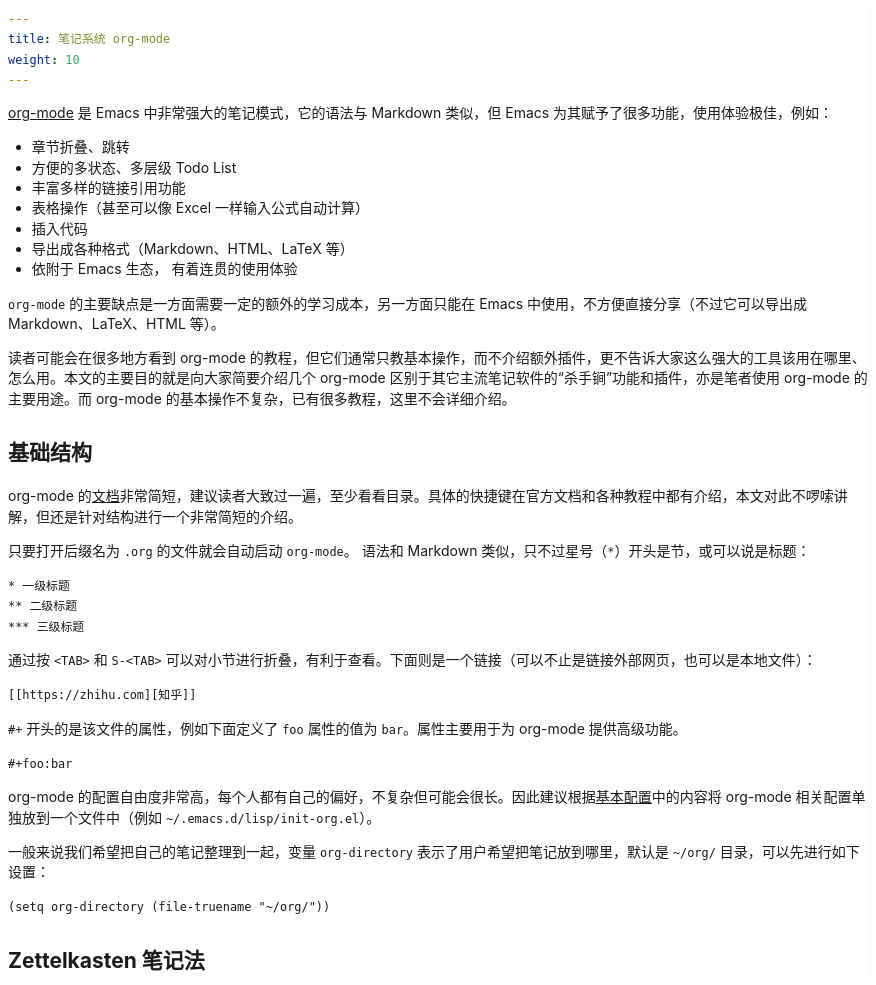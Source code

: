 ```yaml
---
title: 笔记系统 org-mode 
weight: 10
---
```


[org-mode](https://orgmode.org/) 是 Emacs 中非常强大的笔记模式，它的语法与 Markdown 类似，但 Emacs 为其赋予了很多功能，使用体验极佳，例如：

- 章节折叠、跳转
- 方便的多状态、多层级 Todo List
- 丰富多样的链接引用功能
- 表格操作（甚至可以像 Excel 一样输入公式自动计算）
- 插入代码
- 导出成各种格式（Markdown、HTML、LaTeX 等）
- 依附于 Emacs 生态， 有着连贯的使用体验

`org-mode` 的主要缺点是一方面需要一定的额外的学习成本，另一方面只能在 Emacs 中使用，不方便直接分享（不过它可以导出成 Markdown、LaTeX、HTML 等）。

读者可能会在很多地方看到 org-mode 的教程，但它们通常只教基本操作，而不介绍额外插件，更不告诉大家这么强大的工具该用在哪里、怎么用。本文的主要目的就是向大家简要介绍几个 org-mode 区别于其它主流笔记软件的“杀手锏”功能和插件，亦是笔者使用 org-mode 的主要用途。而 org-mode 的基本操作不复杂，已有很多教程，这里不会详细介绍。

## 基础结构

org-mode 的[文档](https://orgmode.org/manual/index.html)非常简短，建议读者大致过一遍，至少看看目录。具体的快捷键在官方文档和各种教程中都有介绍，本文对此不啰嗦讲解，但还是针对结构进行一个非常简短的介绍。

只要打开后缀名为 `.org` 的文件就会自动启动 `org-mode`。 语法和 Markdown 类似，只不过星号（`*`）开头是节，或可以说是标题：

```
* 一级标题
** 二级标题
*** 三级标题
```

通过按 `<TAB>` 和 `S-<TAB>` 可以对小节进行折叠，有利于查看。下面则是一个链接（可以不止是链接外部网页，也可以是本地文件）：

```
[[https://zhihu.com][知乎]]
```

`#+` 开头的是该文件的属性，例如下面定义了 `foo` 属性的值为 `bar`。属性主要用于为 org-mode 提供高级功能。

```
#+foo:bar
```

org-mode 的配置自由度非常高，每个人都有自己的偏好，不复杂但可能会很长。因此建议根据[基本配置](../configurations#基本结构)中的内容将 org-mode 相关配置单独放到一个文件中（例如 `~/.emacs.d/lisp/init-org.el`）。

一般来说我们希望把自己的笔记整理到一起，变量 `org-directory` 表示了用户希望把笔记放到哪里，默认是 `~/org/` 目录，可以先进行如下设置：

```elisp
(setq org-directory (file-truename "~/org/"))
```

## Zettelkasten 笔记法
